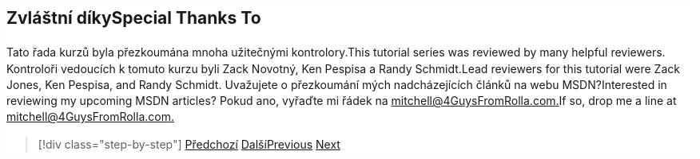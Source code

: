 ## <a name="special-thanks-to"></a><span data-ttu-id="cf5e2-337">Zvláštní díky</span><span class="sxs-lookup"><span data-stu-id="cf5e2-337">Special Thanks To</span></span>

<span data-ttu-id="cf5e2-338">Tato řada kurzů byla přezkoumána mnoha užitečnými kontrolory.</span><span class="sxs-lookup"><span data-stu-id="cf5e2-338">This tutorial series was reviewed by many helpful reviewers.</span></span> <span data-ttu-id="cf5e2-339">Kontroloři vedoucích k tomuto kurzu byli Zack Novotný, Ken Pespisa a Randy Schmidt.</span><span class="sxs-lookup"><span data-stu-id="cf5e2-339">Lead reviewers for this tutorial were Zack Jones, Ken Pespisa, and Randy Schmidt.</span></span> <span data-ttu-id="cf5e2-340">Uvažujete o přezkoumání mých nadcházejících článků na webu MSDN?</span><span class="sxs-lookup"><span data-stu-id="cf5e2-340">Interested in reviewing my upcoming MSDN articles?</span></span> <span data-ttu-id="cf5e2-341">Pokud ano, vyřaďte mi řádek na [mitchell@4GuysFromRolla.com.](mailto:mitchell@4GuysFromRolla.com)</span><span class="sxs-lookup"><span data-stu-id="cf5e2-341">If so, drop me a line at [mitchell@4GuysFromRolla.com.](mailto:mitchell@4GuysFromRolla.com)</span></span>

> [!div class="step-by-step"]
> <span data-ttu-id="cf5e2-342">[Předchozí](customizing-the-datalist-s-editing-interface-cs.md)
> [Další](performing-batch-updates-vb.md)</span><span class="sxs-lookup"><span data-stu-id="cf5e2-342">[Previous](customizing-the-datalist-s-editing-interface-cs.md)
[Next](performing-batch-updates-vb.md)</span></span>
